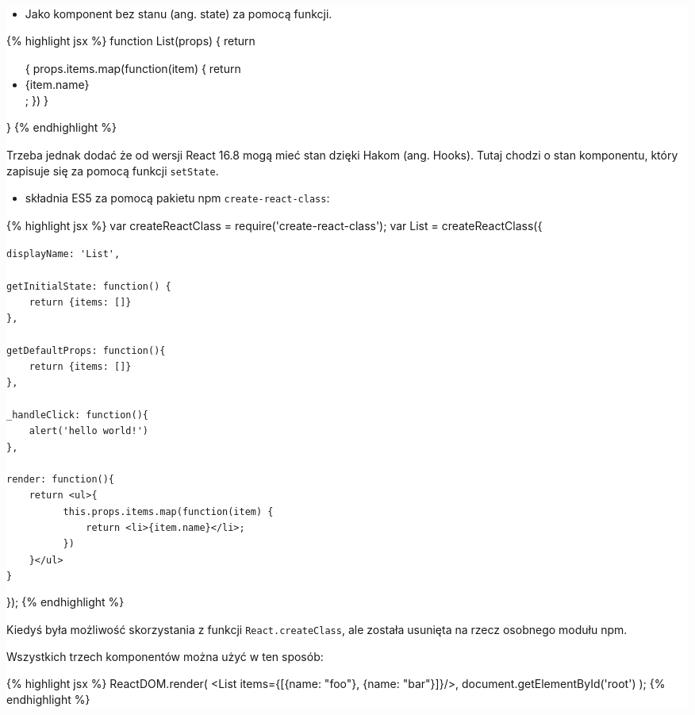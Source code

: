 * Jako komponent bez stanu (ang. state) za pomocą funkcji.

{% highlight jsx %}
function List(props) {
    return <ul>{
            props.items.map(function(item) {
                return <li>{item.name}</li>;
            })
        }</ul>
}
{% endhighlight %}

Trzeba jednak dodać że od wersji React 16.8 mogą mieć stan dzięki Hakom (ang. Hooks).  Tutaj chodzi
o stan komponentu, który zapisuje się za pomocą funkcji `setState`.

* składnia ES5 za pomocą pakietu npm `create-react-class`:

{% highlight jsx %}
var createReactClass = require('create-react-class');
var List = createReactClass({

    displayName: 'List',

    getInitialState: function() {
        return {items: []}
    },

    getDefaultProps: function(){
        return {items: []}
    },

    _handleClick: function(){
        alert('hello world!')
    },

    render: function(){
        return <ul>{
              this.props.items.map(function(item) {
                  return <li>{item.name}</li>;
              })
        }</ul>
    }
});
{% endhighlight %}

Kiedyś była możliwość skorzystania z funkcji `React.createClass`, ale została usunięta na rzecz osobnego modułu npm.

Wszystkich trzech komponentów można użyć w ten sposób:

{% highlight jsx %}
ReactDOM.render(
  <List items={[{name: "foo"}, {name: "bar"}]}/>,
  document.getElementById('root')
);
{% endhighlight %}
